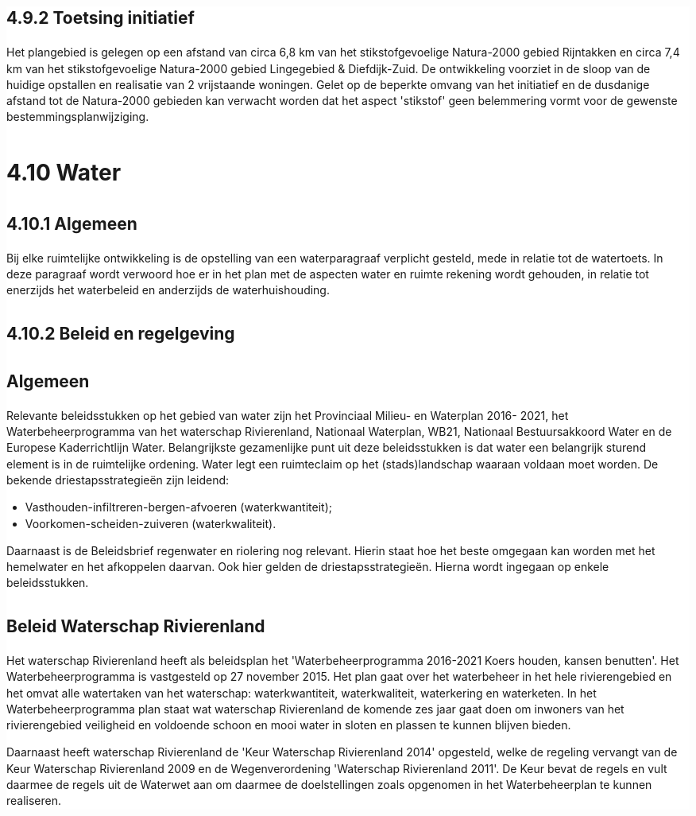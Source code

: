 ## **4.9.2 Toetsing initiatief**

Het plangebied is gelegen op een afstand van circa 6,8 km van het stikstofgevoelige Natura-2000 gebied Rijntakken en circa 7,4 km van het stikstofgevoelige Natura-2000 gebied Lingegebied & Diefdijk-Zuid. De ontwikkeling voorziet in de sloop van de huidige opstallen en realisatie van 2 vrijstaande woningen. Gelet op de beperkte omvang van het initiatief en de dusdanige afstand tot de Natura-2000 gebieden kan verwacht worden dat het aspect 'stikstof' geen belemmering vormt voor de gewenste bestemmingsplanwijziging.

# <span id="page-31-1"></span>**4.10 Water**

## **4.10.1 Algemeen**

Bij elke ruimtelijke ontwikkeling is de opstelling van een waterparagraaf verplicht gesteld, mede in relatie tot de watertoets. In deze paragraaf wordt verwoord hoe er in het plan met de aspecten water en ruimte rekening wordt gehouden, in relatie tot enerzijds het waterbeleid en anderzijds de waterhuishouding.

## **4.10.2 Beleid en regelgeving**

## **Algemeen**

Relevante beleidsstukken op het gebied van water zijn het Provinciaal Milieu- en Waterplan 2016- 2021, het Waterbeheerprogramma van het waterschap Rivierenland, Nationaal Waterplan, WB21, Nationaal Bestuursakkoord Water en de Europese Kaderrichtlijn Water. Belangrijkste gezamenlijke punt uit deze beleidsstukken is dat water een belangrijk sturend element is in de ruimtelijke ordening. Water legt een ruimteclaim op het (stads)landschap waaraan voldaan moet worden. De bekende driestapsstrategieën zijn leidend:

- Vasthouden-infiltreren-bergen-afvoeren (waterkwantiteit);
- Voorkomen-scheiden-zuiveren (waterkwaliteit).

Daarnaast is de Beleidsbrief regenwater en riolering nog relevant. Hierin staat hoe het beste omgegaan kan worden met het hemelwater en het afkoppelen daarvan. Ook hier gelden de driestapsstrategieën. Hierna wordt ingegaan op enkele beleidsstukken.

## **Beleid Waterschap Rivierenland**

Het waterschap Rivierenland heeft als beleidsplan het 'Waterbeheerprogramma 2016-2021 Koers houden, kansen benutten'. Het Waterbeheerprogramma is vastgesteld op 27 november 2015. Het plan gaat over het waterbeheer in het hele rivierengebied en het omvat alle watertaken van het waterschap: waterkwantiteit, waterkwaliteit, waterkering en waterketen. In het Waterbeheerprogramma plan staat wat waterschap Rivierenland de komende zes jaar gaat doen om inwoners van het rivierengebied veiligheid en voldoende schoon en mooi water in sloten en plassen te kunnen blijven bieden.

Daarnaast heeft waterschap Rivierenland de 'Keur Waterschap Rivierenland 2014' opgesteld, welke de regeling vervangt van de Keur Waterschap Rivierenland 2009 en de Wegenverordening 'Waterschap Rivierenland 2011'. De Keur bevat de regels en vult daarmee de regels uit de Waterwet aan om daarmee de doelstellingen zoals opgenomen in het Waterbeheerplan te kunnen realiseren.
